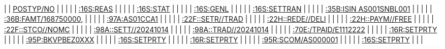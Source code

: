 | [](- "c:echo=#element") | [POSTYP/NO](- "?=getElement(#lines,#element)")                  |                                                                                                                                            |   [](- "#element=plus1(#element)")        |
| [](- "c:echo=#element") | [:16S:REAS](- "?=getElement(#lines,#element)")                  |                                                                                                                                            |   [](- "#element=plus1(#element)")        |
| [](- "c:echo=#element") | [:16S:STAT](- "?=getElement(#lines,#element)")                  |                                                                                                                                            |   [](- "#element=plus1(#element)")        |
| [](- "c:echo=#element") | [:16S:GENL](- "?=getElement(#lines,#element)")                  |                                                                                                                                            |   [](- "#element=plus1(#element)")        |
| [](- "c:echo=#element") | [:16S:SETTRAN](- "?=getElement(#lines,#element)")               |                                                                                                                                            |   [](- "#element=plus1(#element)")        |
| [](- "c:echo=#element") | [:35B:ISIN AS001SNBL001](- "?=getElement(#lines,#element)")     |                                                                                                                                            |   [](- "#element=plus1(#element)")        |
| [](- "c:echo=#element") | [:36B:FAMT/168750000,](- "?=getElement(#lines,#element)")       |                                                                                                                                            |   [](- "#element=plus1(#element)")        |
| [](- "c:echo=#element") | [:97A:AS01CCA1](- "?=getElement(#lines,#element)")              |                                                                                                                                            |  [](- "#element=plus1(#element)")          |
| [](- "c:echo=#element") | [:22F::SETR//TRAD](- "?=getElement(#lines,#element)")           |                                                                                                                                            |   [](- "#element=plus1(#element)")         |
| [](- "c:echo=#element") | [:22H::REDE//DELI](- "?=getElement(#lines,#element)")           |                                                                                                                                            |   [](- "#element=plus1(#element)")         |
| [](- "c:echo=#element") | [:22H::PAYM//FREE](- "?=getElement(#lines,#element)")           |                                                                                                                                            |   [](- "#element=plus1(#element)")         |
| [](- "c:echo=#element") | [:22F::STCO//NOMC](- "?=getElement(#lines,#element)")           |                                                                                                                                            |   [](- "#element=plus1(#element)")         |
| [](- "c:echo=#element") | [:98A::SETT//20241014](- "?=getElement(#lines,#element)")       |                                                                                                                                            |     [](- "#element=plus1(#element)")       |
| [](- "c:echo=#element") | [:98A::TRAD//20241014](- "?=getElement(#lines,#element)")       |                                                                                                                                            |   [](- "#element=plus1(#element)")         |
| [](- "c:echo=#element") | [:70E:/TPAID/E1112222](- "?=getElement(#lines,#element)")       |                                                                                                                                            |  [](- "#element=plus1(#element)")          |
| [](- "c:echo=#element") | [:16R:SETPRTY](- "?=getElement(#lines,#element)")               |                                                                                                                                            |   [](- "#element=plus1(#element)")         |
| [](- "c:echo=#element") | [:95P:BKVPBEZ0XXX](- "?=getElement(#lines,#element)")           |                                                                                                                                            |     [](- "#element=plus1(#element)")     |
| [](- "c:echo=#element") | [:16S:SETPRTY](- "?=getElement(#lines,#element)")               |                                                                                                                                            |     [](- "#element=plus1(#element)")     |
| [](- "c:echo=#element") | [:16R:SETPRTY](- "?=getElement(#lines,#element)")               |                                                                                                                                            |     [](- "#element=plus1(#element)")     |
| [](- "c:echo=#element") | [:95R:SCOM/AS000001](- "?=getElement(#lines,#element)")         |                                                                                                                                            |     [](- "#element=plus1(#element)")     |
| [](- "c:echo=#element") | [:16S:SETPRTY](- "?=getElement(#lines,#element)")               |                                                                                                                                            |     [](- "#element=plus1(#element)")     |